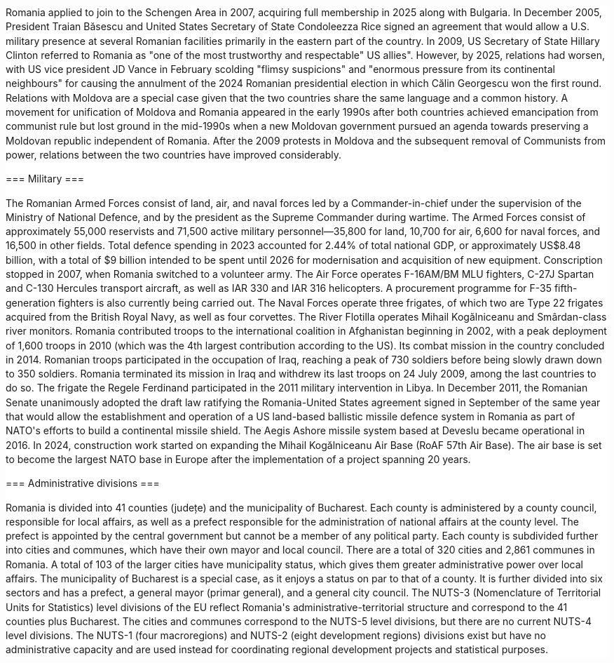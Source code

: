 Romania applied to join to the Schengen Area in 2007, acquiring full membership in 2025 along with Bulgaria. In December 2005, President Traian Băsescu and United States Secretary of State Condoleezza Rice signed an agreement that would allow a U.S. military presence at several Romanian facilities primarily in the eastern part of the country. In 2009, US Secretary of State Hillary Clinton referred to Romania as "one of the most trustworthy and respectable" US allies". However, by 2025, relations had worsen, with US vice president JD Vance in February scolding "flimsy suspicions" and "enormous pressure from its continental neighbours" for causing the annulment of the 2024 Romanian presidential election in which Călin Georgescu won the first round.
Relations with Moldova are a special case given that the two countries share the same language and a common history. A movement for unification of Moldova and Romania appeared in the early 1990s after both countries achieved emancipation from communist rule but lost ground in the mid-1990s when a new Moldovan government pursued an agenda towards preserving a Moldovan republic independent of Romania. After the 2009 protests in Moldova and the subsequent removal of Communists from power, relations between the two countries have improved considerably.


=== Military ===

The Romanian Armed Forces consist of land, air, and naval forces led by a Commander-in-chief under the supervision of the Ministry of National Defence, and by the president as the Supreme Commander during wartime. The Armed Forces consist of approximately 55,000 reservists and 71,500 active military personnel—35,800 for land, 10,700 for air, 6,600 for naval forces, and 16,500 in other fields. Total defence spending in 2023 accounted for 2.44% of total national GDP, or approximately US$8.48 billion, with a total of $9 billion intended to be spent until 2026 for modernisation and acquisition of new equipment. Conscription stopped in 2007, when Romania switched to a volunteer army.
The Air Force operates F-16AM/BM MLU fighters, C-27J Spartan and C-130 Hercules transport aircraft, as well as IAR 330 and IAR 316 helicopters. A procurement programme for F-35 fifth-generation fighters is also currently being carried out. The Naval Forces operate three frigates, of which two are Type 22 frigates acquired from the British Royal Navy, as well as four corvettes. The River Flotilla operates Mihail Kogălniceanu and Smârdan-class river monitors.
Romania contributed troops to the international coalition in Afghanistan beginning in 2002, with a peak deployment of 1,600 troops in 2010 (which was the 4th largest contribution according to the US). Its combat mission in the country concluded in 2014. Romanian troops participated in the occupation of Iraq, reaching a peak of 730 soldiers before being slowly drawn down to 350 soldiers. Romania terminated its mission in Iraq and withdrew its last troops on 24 July 2009, among the last countries to do so. The frigate the Regele Ferdinand participated in the 2011 military intervention in Libya.
In December 2011, the Romanian Senate unanimously adopted the draft law ratifying the Romania-United States agreement signed in September of the same year that would allow the establishment and operation of a US land-based ballistic missile defence system in Romania as part of NATO's efforts to build a continental missile shield. The Aegis Ashore missile system based at Deveslu became operational in 2016.
In 2024, construction work started on expanding the Mihail Kogălniceanu Air Base (RoAF 57th Air Base). The air base is set to become the largest NATO base in Europe after the implementation of a project spanning 20 years.


=== Administrative divisions ===

Romania is divided into 41 counties (județe) and the municipality of Bucharest. Each county is administered by a county council, responsible for local affairs, as well as a prefect responsible for the administration of national affairs at the county level. The prefect is appointed by the central government but cannot be a member of any political party. Each county is subdivided further into cities and communes, which have their own mayor and local council. There are a total of 320 cities and 2,861 communes in Romania. A total of 103 of the larger cities have municipality status, which gives them greater administrative power over local affairs. The municipality of Bucharest is a special case, as it enjoys a status on par to that of a county. It is further divided into six sectors and has a prefect, a general mayor (primar general), and a general city council.
The NUTS-3 (Nomenclature of Territorial Units for Statistics) level divisions of the EU reflect Romania's administrative-territorial structure and correspond to the 41 counties plus Bucharest. The cities and communes correspond to the NUTS-5 level divisions, but there are no current NUTS-4 level divisions. The NUTS-1 (four macroregions) and NUTS-2 (eight development regions) divisions exist but have no administrative capacity and are used instead for coordinating regional development projects and statistical purposes.

